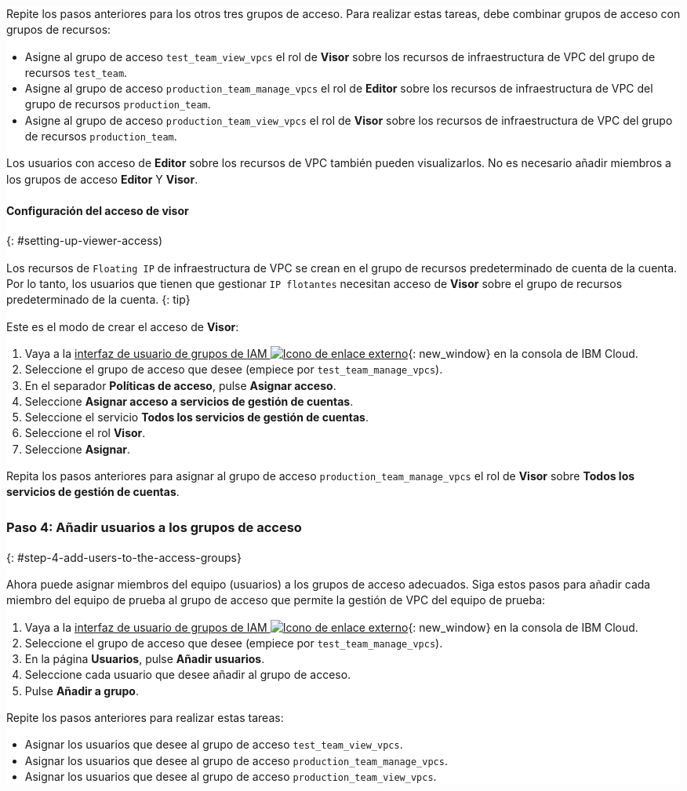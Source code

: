 Repite los pasos anteriores para los otros tres grupos de acceso. Para realizar estas tareas, debe combinar grupos de acceso con grupos de recursos:

* Asigne al grupo de acceso `test_team_view_vpcs` el rol de **Visor** sobre los recursos de infraestructura de VPC del grupo de recursos `test_team`.
* Asigne al grupo de acceso `production_team_manage_vpcs` el rol de **Editor** sobre los recursos de infraestructura de VPC del grupo de recursos `production_team`.
* Asigne al grupo de acceso `production_team_view_vpcs` el rol de **Visor** sobre los recursos de infraestructura de VPC del grupo de recursos `production_team`.

Los usuarios con acceso de **Editor** sobre los recursos de VPC también pueden visualizarlos. No es necesario añadir miembros a los grupos de acceso **Editor** Y **Visor**.

#### Configuración del acceso de visor
{: #setting-up-viewer-access)

Los recursos de `Floating IP` de infraestructura de VPC se crean en el grupo de recursos predeterminado de cuenta de la cuenta. Por lo tanto, los usuarios que tienen que gestionar `IP flotantes` necesitan acceso de **Visor** sobre el grupo de recursos predeterminado de la cuenta.
{: tip}

Este es el modo de crear el acceso de **Visor**:

1. Vaya a la [interfaz de usuario de grupos de IAM ![Icono de enlace externo](../icons/launch-glyph.svg "Icono de enlace externo")](https://{DomainName}/iam#/groups){: new_window} en la consola de IBM Cloud.
2. Seleccione el grupo de acceso que desee (empiece por `test_team_manage_vpcs`).
3. En el separador **Políticas de acceso**, pulse **Asignar acceso**.
4. Seleccione **Asignar acceso a servicios de gestión de cuentas**.
7. Seleccione el servicio **Todos los servicios de gestión de cuentas**.
9. Seleccione el rol **Visor**.
10. Seleccione **Asignar**.

Repita los pasos anteriores para asignar al grupo de acceso `production_team_manage_vpcs` el rol de **Visor** sobre **Todos los servicios de gestión de cuentas**.

### Paso 4: Añadir usuarios a los grupos de acceso
{: #step-4-add-users-to-the-access-groups}

Ahora puede asignar miembros del equipo (usuarios) a los grupos de acceso adecuados. Siga estos pasos para añadir cada miembro del equipo de prueba al grupo de acceso que permite la gestión de VPC del equipo de prueba:

1. Vaya a la [interfaz de usuario de grupos de IAM ![Icono de enlace externo](../icons/launch-glyph.svg "Icono de enlace externo")](https://{DomainName}/iam#/groups){: new_window} en la consola de IBM Cloud.
2. Seleccione el grupo de acceso que desee (empiece por `test_team_manage_vpcs`).
3. En la página **Usuarios**, pulse **Añadir usuarios**.
4. Seleccione cada usuario que desee añadir al grupo de acceso.
5. Pulse **Añadir a grupo**.

Repite los pasos anteriores para realizar estas tareas:
* Asignar los usuarios que desee al grupo de acceso `test_team_view_vpcs`.
* Asignar los usuarios que desee al grupo de acceso `production_team_manage_vpcs`.
* Asignar los usuarios que desee al grupo de acceso `production_team_view_vpcs`.
